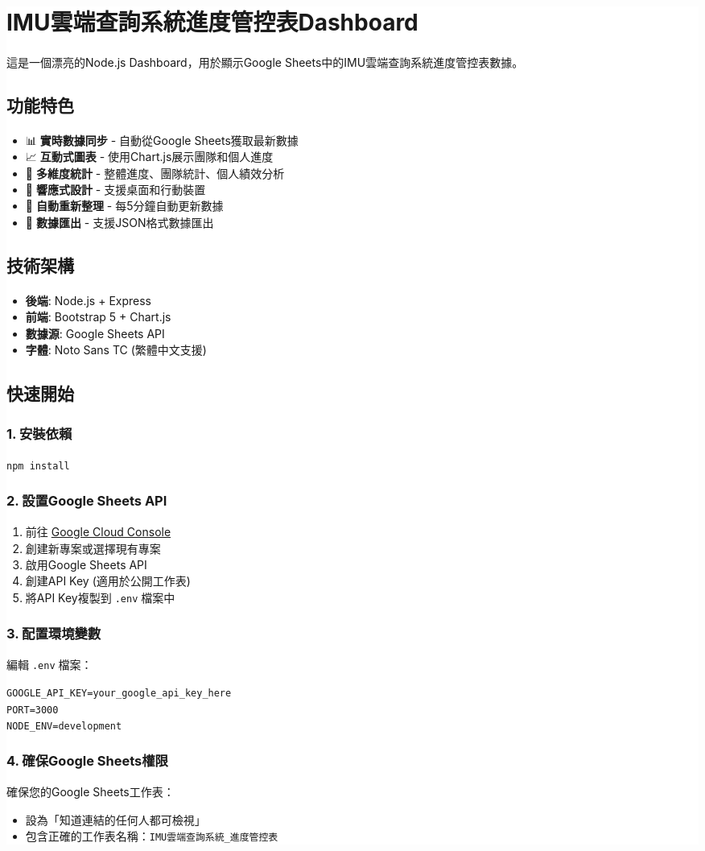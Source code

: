 # IMU雲端查詢系統進度管控表Dashboard

這是一個漂亮的Node.js Dashboard，用於顯示Google Sheets中的IMU雲端查詢系統進度管控表數據。

## 功能特色

- 📊 **實時數據同步** - 自動從Google Sheets獲取最新數據
- 📈 **互動式圖表** - 使用Chart.js展示團隊和個人進度
- 👥 **多維度統計** - 整體進度、團隊統計、個人績效分析
- 🎨 **響應式設計** - 支援桌面和行動裝置
- 🔄 **自動重新整理** - 每5分鐘自動更新數據
- 💾 **數據匯出** - 支援JSON格式數據匯出

## 技術架構

- **後端**: Node.js + Express
- **前端**: Bootstrap 5 + Chart.js
- **數據源**: Google Sheets API
- **字體**: Noto Sans TC (繁體中文支援)

## 快速開始

### 1. 安裝依賴

```bash
npm install
```

### 2. 設置Google Sheets API

1. 前往 [Google Cloud Console](https://console.cloud.google.com/)
2. 創建新專案或選擇現有專案
3. 啟用Google Sheets API
4. 創建API Key (適用於公開工作表)
5. 將API Key複製到 `.env` 檔案中

### 3. 配置環境變數

編輯 `.env` 檔案：

```env
GOOGLE_API_KEY=your_google_api_key_here
PORT=3000
NODE_ENV=development
```

### 4. 確保Google Sheets權限

確保您的Google Sheets工作表：
- 設為「知道連結的任何人都可檢視」
- 包含正確的工作表名稱：`IMU雲端查詢系統_進度管控表`
